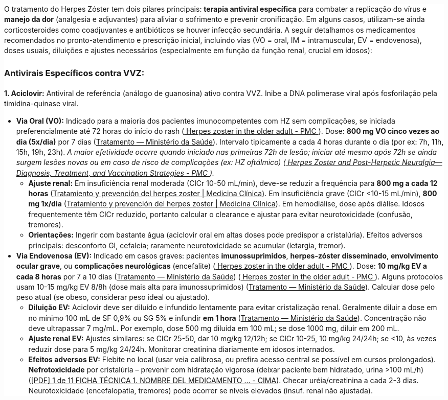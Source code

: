 O tratamento do Herpes Zóster tem dois pilares principais: **terapia antiviral específica** para combater a replicação do vírus e **manejo da dor** (analgesia e adjuvantes) para aliviar o sofrimento e prevenir cronificação. Em alguns casos, utilizam-se ainda corticosteroides como coadjuvantes e antibióticos se houver infecção secundária. A seguir detalhamos os medicamentos recomendados no pronto-atendimento e prescrição inicial, incluindo vias (VO = oral, IM = intramuscular, EV = endovenosa), doses usuais, diluições e ajustes necessários (especialmente em função da função renal, crucial em idosos):

### Antivirais Específicos contra VVZ:

**1. Aciclovir:** Antiviral de referência (análogo de guanosina) ativo contra VVZ. Inibe a DNA polimerase viral após fosforilação pela timidina-quinase viral.
- **Via Oral (VO):** Indicado para a maioria dos pacientes imunocompetentes com HZ sem complicações, se iniciada preferencialmente até 72 horas do início do rash ([
            Herpes zoster in the older adult - PMC
        ](https://pmc.ncbi.nlm.nih.gov/articles/PMC5724974/#:~:text=patients,disease%2C%20%283)). Dose: **800 mg VO cinco vezes ao dia (5x/dia)** por 7 dias ([Tratamento — Ministério da Saúde](https://www.gov.br/saude/pt-br/assuntos/saude-de-a-a-z/h/herpes/tratamento#:~:text=durante%20uma%20hora%2C%20durante%207,a%2015mg%20de%20aciclovir%20endovenoso)). Intervalo tipicamente a cada 4 horas durante o dia (por ex: 7h, 11h, 15h, 19h, 23h). *A maior efetividade ocorre quando iniciado nas primeiras 72h de lesão; iniciar até mesmo após 72h se ainda surgem lesões novas ou em caso de risco de complicações (ex: HZ oftálmico) ([
            Herpes Zoster and Post-Herpetic Neuralgia—Diagnosis, Treatment, and Vaccination Strategies - PMC
        ](https://pmc.ncbi.nlm.nih.gov/articles/PMC11280284/#:~:text=valacyclovir,ocular)).*  
  - **Ajuste renal:** Em insuficiência renal moderada (ClCr 10-50 mL/min), deve-se reduzir a frequência para **800 mg a cada 12 horas** ([Tratamiento y prevención del herpes zoster | Medicina Clínica](https://www.elsevier.es/es-revista-medicina-clinica-2-articulo-tratamiento-prevencion-del-herpes-zoster-13077377?code=4VIRDmaekghsxAjJHbzCWncytqoYG2&newsletter=true#:~:text=herpes%20zoster%20en%20fase%20aguda,El)). Em insuficiência grave (ClCr <10-15 mL/min), **800 mg 1x/dia** ([Tratamiento y prevención del herpes zoster | Medicina Clínica](https://www.elsevier.es/es-revista-medicina-clinica-2-articulo-tratamiento-prevencion-del-herpes-zoster-13077377?code=4VIRDmaekghsxAjJHbzCWncytqoYG2&newsletter=true#:~:text=herpes%20zoster%20en%20fase%20aguda,El)). Em hemodiálise, dose após diálise. Idosos frequentemente têm ClCr reduzido, portanto calcular o clearance e ajustar para evitar neurotoxicidade (confusão, tremores).  
  - **Orientações:** Ingerir com bastante água (aciclovir oral em altas doses pode predispor a cristalúria). Efeitos adversos principais: desconforto GI, cefaleia; raramente neurotoxicidade se acumular (letargia, tremor).  
- **Via Endovenosa (EV):** Indicado em casos graves: pacientes **imunossuprimidos**, **herpes-zóster disseminado**, **envolvimento ocular grave**, ou **complicações neurológicas** (encefalite) ([
            Herpes zoster in the older adult - PMC
        ](https://pmc.ncbi.nlm.nih.gov/articles/PMC5724974/#:~:text=there%20are%20motor%2C%20neurological%20or,13%20%2C%20%2057%2C%2045)). Dose: **10 mg/kg EV a cada 8 horas** por 7 a 10 dias ([Tratamento — Ministério da Saúde](https://www.gov.br/saude/pt-br/assuntos/saude-de-a-a-z/h/herpes/tratamento#:~:text=durante%207%20dias,por%20no%20m%C3%ADnimo%207%20dias)) ([
            Herpes zoster in the older adult - PMC
        ](https://pmc.ncbi.nlm.nih.gov/articles/PMC5724974/#:~:text=patients,disease%2C%20%283)). Alguns protocolos usam 10-15 mg/kg EV 8/8h (dose mais alta para imunossuprimidos) ([Tratamento — Ministério da Saúde](https://www.gov.br/saude/pt-br/assuntos/saude-de-a-a-z/h/herpes/tratamento#:~:text=durante%207%20dias,por%20no%20m%C3%ADnimo%207%20dias)). Calcular dose pelo peso atual (se obeso, considerar peso ideal ou ajustado).  
  - **Diluição EV:** Aciclovir deve ser diluído e infundido lentamente para evitar cristalização renal. Geralmente diluir a dose em no mínimo 100 mL de SF 0,9% ou SG 5% e infundir **em 1 hora** ([Tratamento — Ministério da Saúde](https://www.gov.br/saude/pt-br/assuntos/saude-de-a-a-z/h/herpes/tratamento#:~:text=,a%2015mg%20de%20aciclovir%20endovenoso)). Concentração não deve ultrapassar 7 mg/mL. Por exemplo, dose 500 mg diluída em 100 mL; se dose 1000 mg, diluir em 200 mL.  
  - **Ajuste renal EV:** Ajustes similares: se ClCr 25-50, dar 10 mg/kg 12/12h; se ClCr 10-25, 10 mg/kg 24/24h; se <10, às vezes reduzir dose para 5 mg/kg 24/24h. Monitorar creatinina diariamente em idosos internados. 
  - **Efeitos adversos EV:** Flebite no local (usar veia calibrosa, ou prefira acesso central se possível em cursos prolongados). **Nefrotoxicidade** por cristalúria – prevenir com hidratação vigorosa (deixar paciente bem hidratado, urina >100 mL/h) ([[PDF] 1 de 11 FICHA TÉCNICA 1. NOMBRE DEL MEDICAMENTO ... - CIMA](https://cima.aemps.es/cima/pdfs/es/ft/67011/67011_ft.pdf#:~:text=CIMA%20cima,dosis%2C%20a%20dosis%20de)). Checar uréia/creatinina a cada 2-3 dias. Neurotoxicidade (encefalopatia, tremores) pode ocorrer se níveis elevados (insuf. renal não ajustada).  